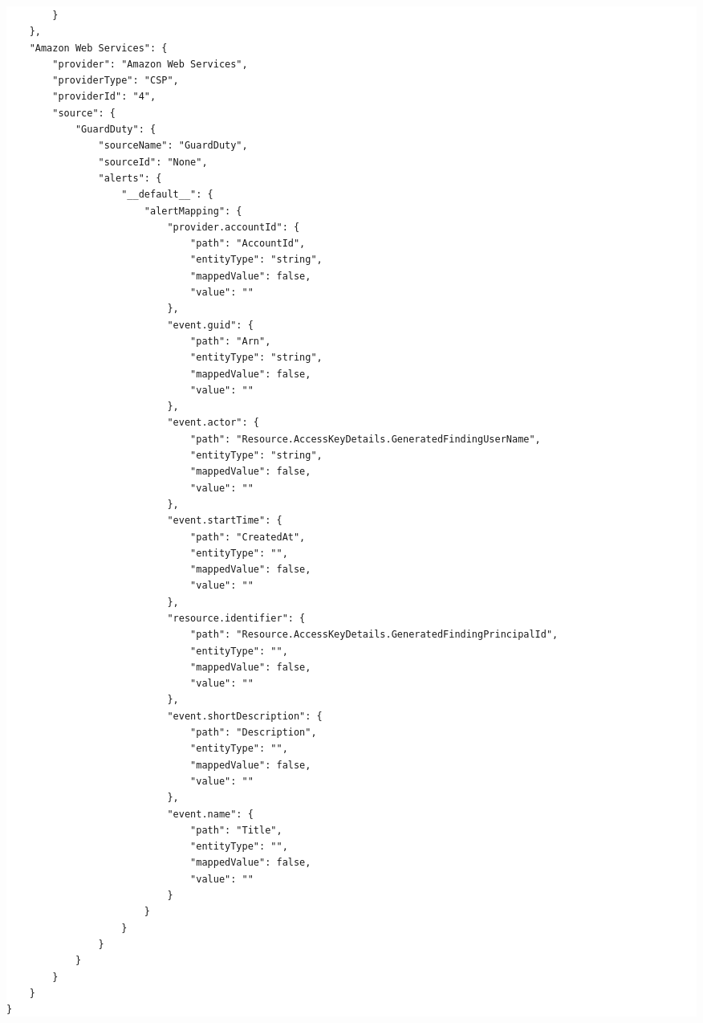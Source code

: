 ```
        }
    },
    "Amazon Web Services": {
        "provider": "Amazon Web Services",
        "providerType": "CSP",
        "providerId": "4",
        "source": {
            "GuardDuty": {
                "sourceName": "GuardDuty",
                "sourceId": "None",
                "alerts": {
                    "__default__": {
                        "alertMapping": {
                            "provider.accountId": {
                                "path": "AccountId",
                                "entityType": "string",
                                "mappedValue": false,
                                "value": ""
                            },
                            "event.guid": {
                                "path": "Arn",
                                "entityType": "string",
                                "mappedValue": false,
                                "value": ""
                            },
                            "event.actor": {
                                "path": "Resource.AccessKeyDetails.GeneratedFindingUserName",
                                "entityType": "string",
                                "mappedValue": false,
                                "value": ""
                            },
                            "event.startTime": {
                                "path": "CreatedAt",
                                "entityType": "",
                                "mappedValue": false,
                                "value": ""
                            },
                            "resource.identifier": {
                                "path": "Resource.AccessKeyDetails.GeneratedFindingPrincipalId",
                                "entityType": "",
                                "mappedValue": false,
                                "value": ""
                            },
                            "event.shortDescription": {
                                "path": "Description",
                                "entityType": "",
                                "mappedValue": false,
                                "value": ""
                            },
                            "event.name": {
                                "path": "Title",
                                "entityType": "",
                                "mappedValue": false,
                                "value": ""
                            }
                        }
                    }
                }
            }
        }
    }
}
```